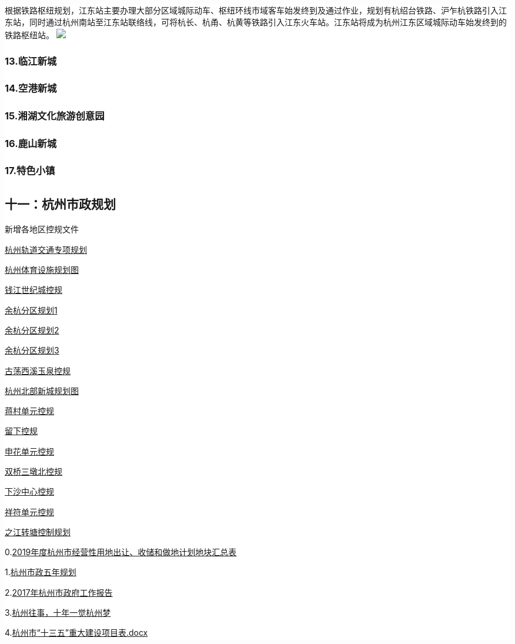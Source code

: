 根据铁路枢纽规划，江东站主要办理大部分区域城际动车、枢纽环线市域客车始发终到及通过作业，规划有杭绍台铁路、沪乍杭铁路引入江东站，同时通过杭州南站至江东站联络线，可将杭长、杭甬、杭黄等铁路引入江东火车站。江东站将成为杭州江东区域城际动车始发终到的铁路枢纽站。
![](attachments/1086212/d1.png)

### 13.临江新城

### 14.空港新城

### 15.湘湖文化旅游创意园

### 16.鹿山新城

### 17.特色小镇

## 十一：<a name="杭州市政规划">杭州市政规划</a>

<a name="新增各地区控规文件">新增各地区控规文件</a>

[杭州轨道交通专项规划](attachments/files/杭州轨道交通专项规划.zip)

[杭州体育设施规划图](attachments/files/杭州体育设施规划图.zip)

[钱江世纪城控规](attachments/files/钱江世纪城控规.zip)

[余杭分区规划1](attachments/files/余杭分区规划1.zip)

[余杭分区规划2](attachments/files/余杭分区规划2.zip)

[余杭分区规划3](attachments/files/余杭分区规划3.zip)

[古荡西溪玉泉控规](attachments/files/古荡西溪玉泉控规.zip)

[杭州北部新城规划图](attachments/files/杭州北部新城规划图.zip)

[蒋村单元控规](attachments/files/蒋村单元控规.zip)

[留下控规](attachments/files/留下控规.zip)

[申花单元控规](attachments/files/申花单元控规.zip)

[双桥三墩北控规](attachments/files/双桥三墩北控规.zip)

[下沙中心控规](attachments/files/下沙中心控规.zip)

[祥符单元控规](attachments/files/祥符单元控规.zip)

[之江转塘控制规划](attachments/files/之江转塘控制规划.zip)

0.[2019年度杭州市经营性用地出让、收储和做地计划地块汇总表](attachments/1086212/2019年度杭州市经营性用地出让、收储和做地计划地块汇总表.xls)


1.[杭州市政五年规划](http://www.hzghy.com.cn/index.php/project/info/45/51)

2.[2017年杭州市政府工作报告](http://www.hangzhou.gov.cn/art/2017/4/17/art_1310230_6408403.html)

3.[杭州往事，十年一觉杭州梦](https://baijia.baidu.com/s?id=1573626444723531&amp;wfr=pc&amp;fr=app_lst)

4.[&#26477;&#24030;&#24066;&ldquo;&#21313;&#19977;&#20116;&rdquo;&#37325;&#22823;&#24314;&#35774;&#39033;&#30446;&#34920;.docx](attachments/1086212/1246005.docx)
